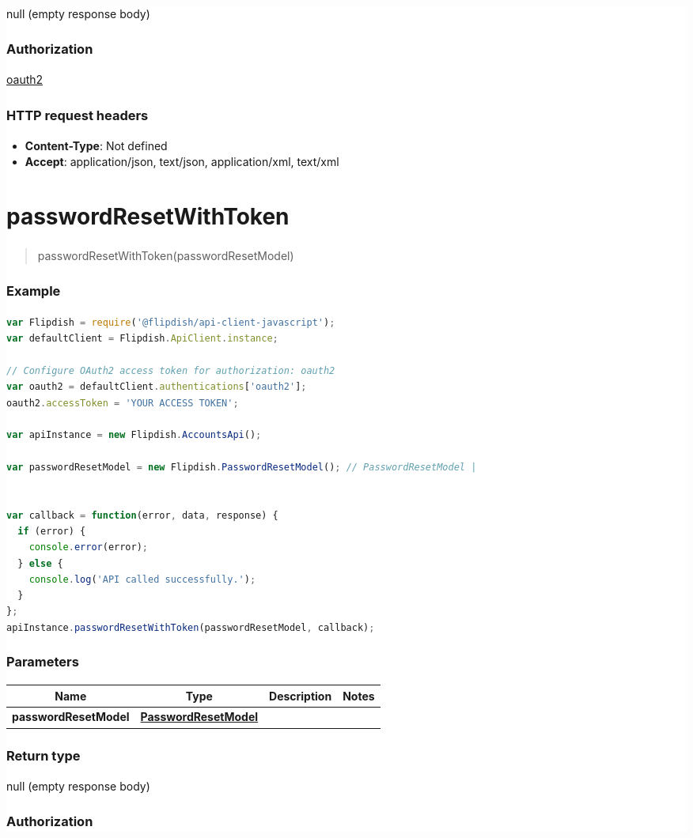 null (empty response body)

### Authorization

[oauth2](../README.md#oauth2)

### HTTP request headers

 - **Content-Type**: Not defined
 - **Accept**: application/json, text/json, application/xml, text/xml

<a name="passwordResetWithToken"></a>
# **passwordResetWithToken**
> passwordResetWithToken(passwordResetModel)



### Example
```javascript
var Flipdish = require('@flipdish/api-client-javascript');
var defaultClient = Flipdish.ApiClient.instance;

// Configure OAuth2 access token for authorization: oauth2
var oauth2 = defaultClient.authentications['oauth2'];
oauth2.accessToken = 'YOUR ACCESS TOKEN';

var apiInstance = new Flipdish.AccountsApi();

var passwordResetModel = new Flipdish.PasswordResetModel(); // PasswordResetModel | 


var callback = function(error, data, response) {
  if (error) {
    console.error(error);
  } else {
    console.log('API called successfully.');
  }
};
apiInstance.passwordResetWithToken(passwordResetModel, callback);
```

### Parameters

Name | Type | Description  | Notes
------------- | ------------- | ------------- | -------------
 **passwordResetModel** | [**PasswordResetModel**](PasswordResetModel.md)|  | 

### Return type

null (empty response body)

### Authorization
